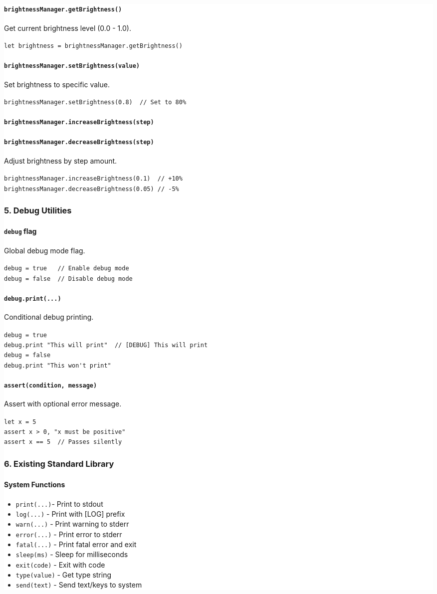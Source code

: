 #### `brightnessManager.getBrightness()`
Get current brightness level (0.0 - 1.0).
```havel
let brightness = brightnessManager.getBrightness()
```

#### `brightnessManager.setBrightness(value)`
Set brightness to specific value.
```havel
brightnessManager.setBrightness(0.8)  // Set to 80%
```

#### `brightnessManager.increaseBrightness(step)`
#### `brightnessManager.decreaseBrightness(step)`
Adjust brightness by step amount.
```havel
brightnessManager.increaseBrightness(0.1)  // +10%
brightnessManager.decreaseBrightness(0.05) // -5%
```

### 5. Debug Utilities

#### `debug` flag
Global debug mode flag.
```havel
debug = true   // Enable debug mode
debug = false  // Disable debug mode
```

#### `debug.print(...)`
Conditional debug printing.
```havel
debug = true
debug.print "This will print"  // [DEBUG] This will print
debug = false
debug.print "This won't print"
```

#### `assert(condition, message)`
Assert with optional error message.
```havel
let x = 5
assert x > 0, "x must be positive"
assert x == 5  // Passes silently
```

### 6. Existing Standard Library

#### System Functions
- `print(...)`- Print to stdout
- `log(...)` - Print with [LOG] prefix
- `warn(...)` - Print warning to stderr
- `error(...)` - Print error to stderr
- `fatal(...)` - Print fatal error and exit
- `sleep(ms)` - Sleep for milliseconds
- `exit(code)` - Exit with code
- `type(value)` - Get type string
- `send(text)` - Send text/keys to system
